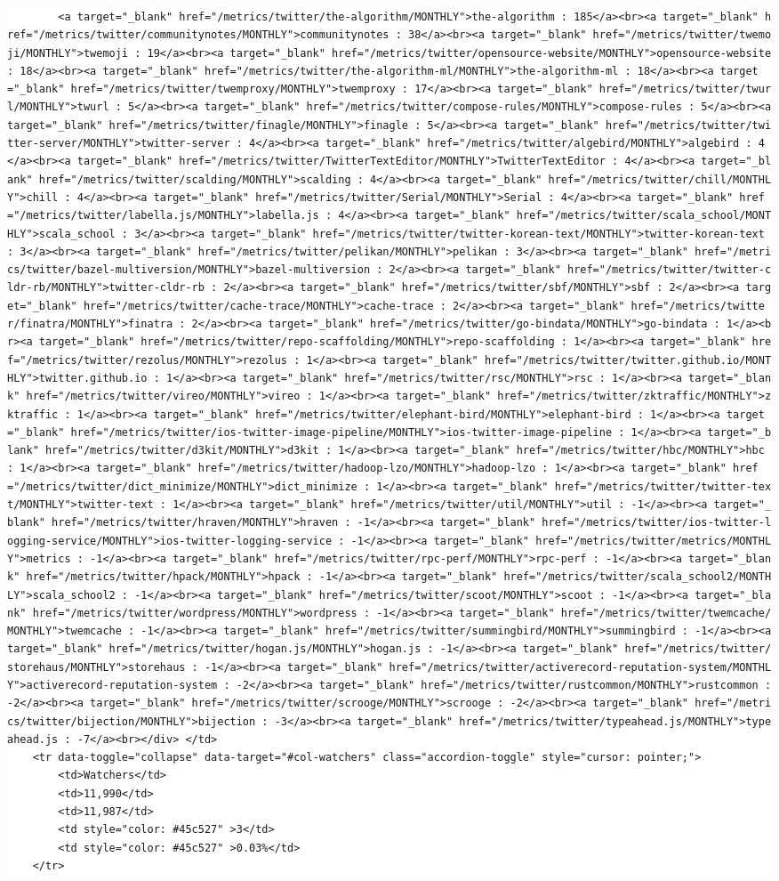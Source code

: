             <a target="_blank" href="/metrics/twitter/the-algorithm/MONTHLY">the-algorithm : 185</a><br><a target="_blank" href="/metrics/twitter/communitynotes/MONTHLY">communitynotes : 38</a><br><a target="_blank" href="/metrics/twitter/twemoji/MONTHLY">twemoji : 19</a><br><a target="_blank" href="/metrics/twitter/opensource-website/MONTHLY">opensource-website : 18</a><br><a target="_blank" href="/metrics/twitter/the-algorithm-ml/MONTHLY">the-algorithm-ml : 18</a><br><a target="_blank" href="/metrics/twitter/twemproxy/MONTHLY">twemproxy : 17</a><br><a target="_blank" href="/metrics/twitter/twurl/MONTHLY">twurl : 5</a><br><a target="_blank" href="/metrics/twitter/compose-rules/MONTHLY">compose-rules : 5</a><br><a target="_blank" href="/metrics/twitter/finagle/MONTHLY">finagle : 5</a><br><a target="_blank" href="/metrics/twitter/twitter-server/MONTHLY">twitter-server : 4</a><br><a target="_blank" href="/metrics/twitter/algebird/MONTHLY">algebird : 4</a><br><a target="_blank" href="/metrics/twitter/TwitterTextEditor/MONTHLY">TwitterTextEditor : 4</a><br><a target="_blank" href="/metrics/twitter/scalding/MONTHLY">scalding : 4</a><br><a target="_blank" href="/metrics/twitter/chill/MONTHLY">chill : 4</a><br><a target="_blank" href="/metrics/twitter/Serial/MONTHLY">Serial : 4</a><br><a target="_blank" href="/metrics/twitter/labella.js/MONTHLY">labella.js : 4</a><br><a target="_blank" href="/metrics/twitter/scala_school/MONTHLY">scala_school : 3</a><br><a target="_blank" href="/metrics/twitter/twitter-korean-text/MONTHLY">twitter-korean-text : 3</a><br><a target="_blank" href="/metrics/twitter/pelikan/MONTHLY">pelikan : 3</a><br><a target="_blank" href="/metrics/twitter/bazel-multiversion/MONTHLY">bazel-multiversion : 2</a><br><a target="_blank" href="/metrics/twitter/twitter-cldr-rb/MONTHLY">twitter-cldr-rb : 2</a><br><a target="_blank" href="/metrics/twitter/sbf/MONTHLY">sbf : 2</a><br><a target="_blank" href="/metrics/twitter/cache-trace/MONTHLY">cache-trace : 2</a><br><a target="_blank" href="/metrics/twitter/finatra/MONTHLY">finatra : 2</a><br><a target="_blank" href="/metrics/twitter/go-bindata/MONTHLY">go-bindata : 1</a><br><a target="_blank" href="/metrics/twitter/repo-scaffolding/MONTHLY">repo-scaffolding : 1</a><br><a target="_blank" href="/metrics/twitter/rezolus/MONTHLY">rezolus : 1</a><br><a target="_blank" href="/metrics/twitter/twitter.github.io/MONTHLY">twitter.github.io : 1</a><br><a target="_blank" href="/metrics/twitter/rsc/MONTHLY">rsc : 1</a><br><a target="_blank" href="/metrics/twitter/vireo/MONTHLY">vireo : 1</a><br><a target="_blank" href="/metrics/twitter/zktraffic/MONTHLY">zktraffic : 1</a><br><a target="_blank" href="/metrics/twitter/elephant-bird/MONTHLY">elephant-bird : 1</a><br><a target="_blank" href="/metrics/twitter/ios-twitter-image-pipeline/MONTHLY">ios-twitter-image-pipeline : 1</a><br><a target="_blank" href="/metrics/twitter/d3kit/MONTHLY">d3kit : 1</a><br><a target="_blank" href="/metrics/twitter/hbc/MONTHLY">hbc : 1</a><br><a target="_blank" href="/metrics/twitter/hadoop-lzo/MONTHLY">hadoop-lzo : 1</a><br><a target="_blank" href="/metrics/twitter/dict_minimize/MONTHLY">dict_minimize : 1</a><br><a target="_blank" href="/metrics/twitter/twitter-text/MONTHLY">twitter-text : 1</a><br><a target="_blank" href="/metrics/twitter/util/MONTHLY">util : -1</a><br><a target="_blank" href="/metrics/twitter/hraven/MONTHLY">hraven : -1</a><br><a target="_blank" href="/metrics/twitter/ios-twitter-logging-service/MONTHLY">ios-twitter-logging-service : -1</a><br><a target="_blank" href="/metrics/twitter/metrics/MONTHLY">metrics : -1</a><br><a target="_blank" href="/metrics/twitter/rpc-perf/MONTHLY">rpc-perf : -1</a><br><a target="_blank" href="/metrics/twitter/hpack/MONTHLY">hpack : -1</a><br><a target="_blank" href="/metrics/twitter/scala_school2/MONTHLY">scala_school2 : -1</a><br><a target="_blank" href="/metrics/twitter/scoot/MONTHLY">scoot : -1</a><br><a target="_blank" href="/metrics/twitter/wordpress/MONTHLY">wordpress : -1</a><br><a target="_blank" href="/metrics/twitter/twemcache/MONTHLY">twemcache : -1</a><br><a target="_blank" href="/metrics/twitter/summingbird/MONTHLY">summingbird : -1</a><br><a target="_blank" href="/metrics/twitter/hogan.js/MONTHLY">hogan.js : -1</a><br><a target="_blank" href="/metrics/twitter/storehaus/MONTHLY">storehaus : -1</a><br><a target="_blank" href="/metrics/twitter/activerecord-reputation-system/MONTHLY">activerecord-reputation-system : -2</a><br><a target="_blank" href="/metrics/twitter/rustcommon/MONTHLY">rustcommon : -2</a><br><a target="_blank" href="/metrics/twitter/scrooge/MONTHLY">scrooge : -2</a><br><a target="_blank" href="/metrics/twitter/bijection/MONTHLY">bijection : -3</a><br><a target="_blank" href="/metrics/twitter/typeahead.js/MONTHLY">typeahead.js : -7</a><br></div> </td>
        <tr data-toggle="collapse" data-target="#col-watchers" class="accordion-toggle" style="cursor: pointer;">
            <td>Watchers</td>
            <td>11,990</td>
            <td>11,987</td>
            <td style="color: #45c527" >3</td>
            <td style="color: #45c527" >0.03%</td>
        </tr>
        